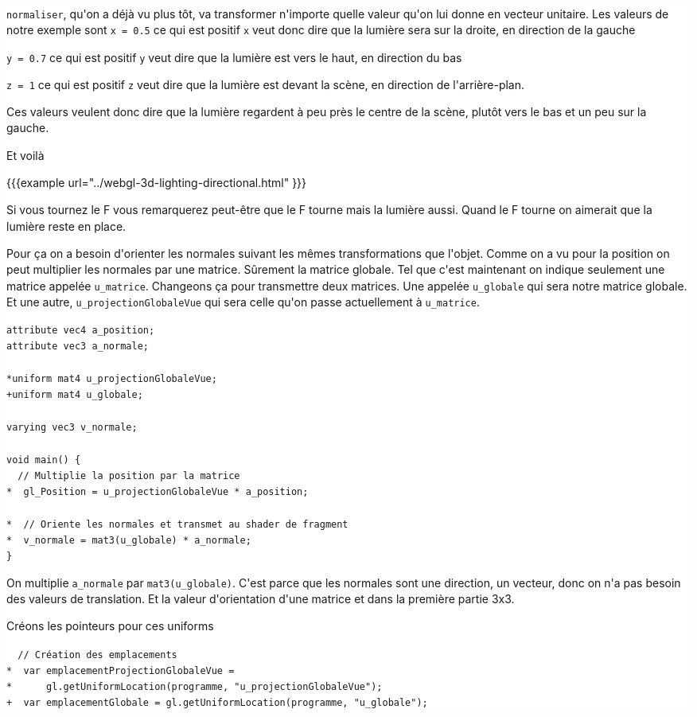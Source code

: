 `normaliser`, qu'on a déjà vu plus tôt, va transformer n'importe quelle valeur qu'on lui donne en vecteur unitaire. Les valeurs de notre exemple sont
`x = 0.5` ce qui est positif `x` veut donc dire que la lumière sera sur la droite, en direction de la gauche

`y = 0.7` ce qui est positif `y` veut dire que la lumière est vers le haut, en direction du bas

`z = 1` ce qui est positif `z` veut dire que la lumière est devant la scène, en direction de l'arrière-plan.

Ces valeurs veulent donc dire que la lumière regardent à peu près le centre de la scène, plutôt vers le bas et un peu sur la gauche.

Et voilà

{{{example url="../webgl-3d-lighting-directional.html" }}}

Si vous tournez le F vous remarquerez peut-être que le F tourne mais la lumière aussi. Quand le F tourne on aimerait que la lumière reste en place.

Pour ça on a besoin d'orienter les normales suivant les mêmes transformations que l'objet. Comme on a vu pour la position on peut multiplier les normales par une matrice. Sûrement la matrice globale. Tel que c'est maintenant on indique seulement une matrice appelée `u_matrice`. Changeons ça pour transmettre deux matrices. Une appelée `u_globale` qui sera notre matrice globale. Et une autre, `u_projectionGlobaleVue` qui sera celle qu'on passe actuellement à `u_matrice`.

```
attribute vec4 a_position;
attribute vec3 a_normale;

*uniform mat4 u_projectionGlobaleVue;
+uniform mat4 u_globale;

varying vec3 v_normale;

void main() {
  // Multiplie la position par la matrice
*  gl_Position = u_projectionGlobaleVue * a_position;

*  // Oriente les normales et transmet au shader de fragment
*  v_normale = mat3(u_globale) * a_normale;
}
```

On multiplie `a_normale` par `mat3(u_globale)`. C'est parce que les normales sont une direction, un vecteur, donc on n'a pas besoin des valeurs de translation. Et la valeur d'orientation d'une matrice et dans la première partie 3x3.

Créons les pointeurs pour ces uniforms

```
  // Création des emplacements
*  var emplacementProjectionGlobaleVue =
*      gl.getUniformLocation(programme, "u_projectionGlobaleVue");
+  var emplacementGlobale = gl.getUniformLocation(programme, "u_globale");
```

